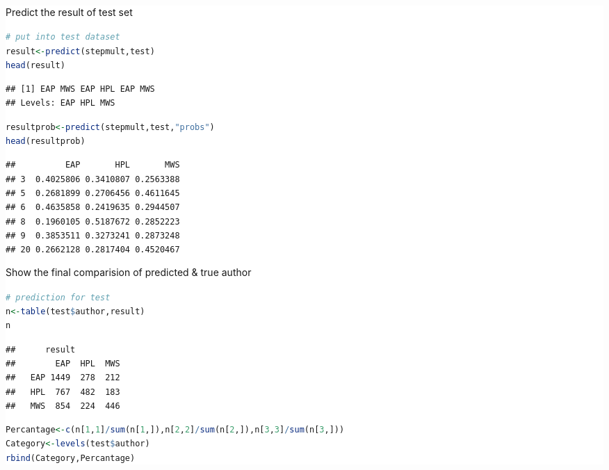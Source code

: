 Predict the result of test set

``` r
# put into test dataset
result<-predict(stepmult,test)
head(result)
```

    ## [1] EAP MWS EAP HPL EAP MWS
    ## Levels: EAP HPL MWS

``` r
resultprob<-predict(stepmult,test,"probs")
head(resultprob)
```

    ##          EAP       HPL       MWS
    ## 3  0.4025806 0.3410807 0.2563388
    ## 5  0.2681899 0.2706456 0.4611645
    ## 6  0.4635858 0.2419635 0.2944507
    ## 8  0.1960105 0.5187672 0.2852223
    ## 9  0.3853511 0.3273241 0.2873248
    ## 20 0.2662128 0.2817404 0.4520467

Show the final comparision of predicted & true author

``` r
# prediction for test
n<-table(test$author,result)
n
```

    ##      result
    ##        EAP  HPL  MWS
    ##   EAP 1449  278  212
    ##   HPL  767  482  183
    ##   MWS  854  224  446

``` r
Percantage<-c(n[1,1]/sum(n[1,]),n[2,2]/sum(n[2,]),n[3,3]/sum(n[3,]))
Category<-levels(test$author)
rbind(Category,Percantage)
```

